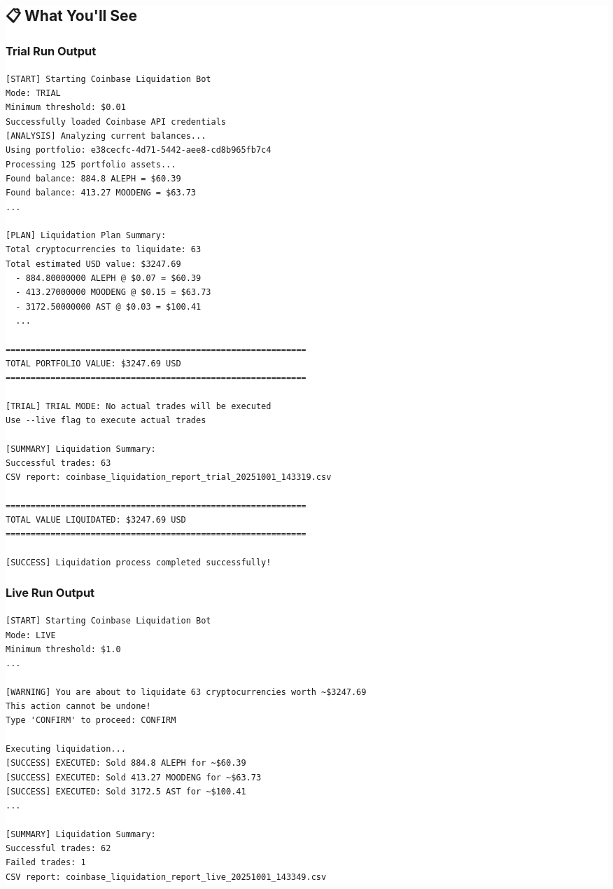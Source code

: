 ## 📋 What You'll See

### Trial Run Output
```
[START] Starting Coinbase Liquidation Bot
Mode: TRIAL
Minimum threshold: $0.01
Successfully loaded Coinbase API credentials
[ANALYSIS] Analyzing current balances...
Using portfolio: e38cecfc-4d71-5442-aee8-cd8b965fb7c4
Processing 125 portfolio assets...
Found balance: 884.8 ALEPH = $60.39
Found balance: 413.27 MOODENG = $63.73
...

[PLAN] Liquidation Plan Summary:
Total cryptocurrencies to liquidate: 63
Total estimated USD value: $3247.69
  - 884.80000000 ALEPH @ $0.07 = $60.39
  - 413.27000000 MOODENG @ $0.15 = $63.73
  - 3172.50000000 AST @ $0.03 = $100.41
  ...

============================================================
TOTAL PORTFOLIO VALUE: $3247.69 USD
============================================================

[TRIAL] TRIAL MODE: No actual trades will be executed
Use --live flag to execute actual trades

[SUMMARY] Liquidation Summary:
Successful trades: 63
CSV report: coinbase_liquidation_report_trial_20251001_143319.csv

============================================================
TOTAL VALUE LIQUIDATED: $3247.69 USD
============================================================

[SUCCESS] Liquidation process completed successfully!
```

### Live Run Output
```
[START] Starting Coinbase Liquidation Bot
Mode: LIVE
Minimum threshold: $1.0
...

[WARNING] You are about to liquidate 63 cryptocurrencies worth ~$3247.69
This action cannot be undone!
Type 'CONFIRM' to proceed: CONFIRM

Executing liquidation...
[SUCCESS] EXECUTED: Sold 884.8 ALEPH for ~$60.39
[SUCCESS] EXECUTED: Sold 413.27 MOODENG for ~$63.73
[SUCCESS] EXECUTED: Sold 3172.5 AST for ~$100.41
...

[SUMMARY] Liquidation Summary:
Successful trades: 62
Failed trades: 1
CSV report: coinbase_liquidation_report_live_20251001_143349.csv

```